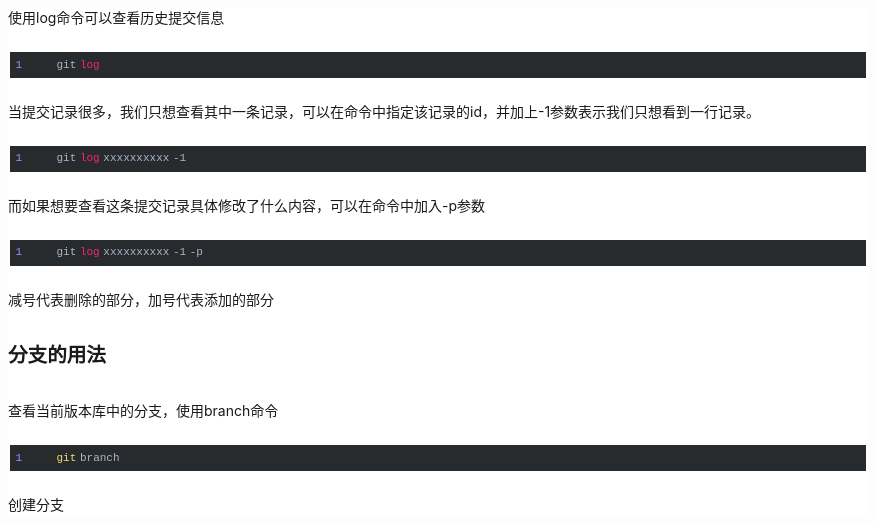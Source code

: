 <p style="font-size: inherit; color: inherit; line-height: inherit; padding: 0px; margin: 1.7em 0px;">使用log命令可以查看历史提交信息</p>
<pre style="font-size: inherit; color: inherit; line-height: inherit; margin: 0px; padding: 0px;"><code class="hljs bash" style="margin: 0px 2px; line-height: 15px; font-size: 11px; font-weight: normal; word-spacing: -3px; letter-spacing: 0px; font-family: Consolas, Inconsolata, Courier, monospace; border-radius: 0px; color: rgb(169, 183, 198); background: rgb(40, 43, 46); overflow-x: auto; padding: 0.5em; display: block !important; white-space: pre !important; word-wrap: normal !important; word-break: normal !important; overflow: auto !important;"><span class="linenum hljs-number" style="font-size: inherit; line-height: inherit; margin: 0px; padding: 0px; color: rgb(174, 135, 250); padding-right: 20px; word-spacing: 0px; word-wrap: inherit !important; word-break: inherit !important;">1</span>&nbsp;&nbsp;&nbsp;&nbsp;git&nbsp;<span class="hljs-built_in" style="font-size: inherit; line-height: inherit; margin: 0px; padding: 0px; color: rgb(248, 35, 117); word-wrap: inherit !important; word-break: inherit !important;">log</span><br></code></pre>
<p style="font-size: inherit; color: inherit; line-height: inherit; padding: 0px; margin: 1.7em 0px;">当提交记录很多，我们只想查看其中一条记录，可以在命令中指定该记录的id，并加上-1参数表示我们只想看到一行记录。</p>
<pre style="font-size: inherit; color: inherit; line-height: inherit; margin: 0px; padding: 0px;"><code class="hljs bash" style="margin: 0px 2px; line-height: 15px; font-size: 11px; font-weight: normal; word-spacing: -3px; letter-spacing: 0px; font-family: Consolas, Inconsolata, Courier, monospace; border-radius: 0px; color: rgb(169, 183, 198); background: rgb(40, 43, 46); overflow-x: auto; padding: 0.5em; display: block !important; white-space: pre !important; word-wrap: normal !important; word-break: normal !important; overflow: auto !important;"><span class="linenum hljs-number" style="font-size: inherit; line-height: inherit; margin: 0px; padding: 0px; color: rgb(174, 135, 250); padding-right: 20px; word-spacing: 0px; word-wrap: inherit !important; word-break: inherit !important;">1</span>&nbsp;&nbsp;&nbsp;&nbsp;git&nbsp;<span class="hljs-built_in" style="font-size: inherit; line-height: inherit; margin: 0px; padding: 0px; color: rgb(248, 35, 117); word-wrap: inherit !important; word-break: inherit !important;">log</span>&nbsp;xxxxxxxxxx&nbsp;-1<br></code></pre>
<p style="font-size: inherit; color: inherit; line-height: inherit; padding: 0px; margin: 1.7em 0px;">而如果想要查看这条提交记录具体修改了什么内容，可以在命令中加入-p参数</p>
<pre style="font-size: inherit; color: inherit; line-height: inherit; margin: 0px; padding: 0px;"><code class="hljs bash" style="margin: 0px 2px; line-height: 15px; font-size: 11px; font-weight: normal; word-spacing: -3px; letter-spacing: 0px; font-family: Consolas, Inconsolata, Courier, monospace; border-radius: 0px; color: rgb(169, 183, 198); background: rgb(40, 43, 46); overflow-x: auto; padding: 0.5em; display: block !important; white-space: pre !important; word-wrap: normal !important; word-break: normal !important; overflow: auto !important;"><span class="linenum hljs-number" style="font-size: inherit; line-height: inherit; margin: 0px; padding: 0px; color: rgb(174, 135, 250); padding-right: 20px; word-spacing: 0px; word-wrap: inherit !important; word-break: inherit !important;">1</span>&nbsp;&nbsp;&nbsp;&nbsp;git&nbsp;<span class="hljs-built_in" style="font-size: inherit; line-height: inherit; margin: 0px; padding: 0px; color: rgb(248, 35, 117); word-wrap: inherit !important; word-break: inherit !important;">log</span>&nbsp;xxxxxxxxxx&nbsp;-1&nbsp;-p<br></code></pre>
<p style="font-size: inherit; color: inherit; line-height: inherit; padding: 0px; margin: 1.7em 0px;">减号代表删除的部分，加号代表添加的部分</p>
<h2 id="h-7" style="color: inherit; line-height: inherit; padding: 0px; margin: 1.6em 0px; font-weight: bold; font-size: 1.4em;"><span style="font-size: inherit; color: inherit; line-height: inherit; margin: 0px; padding: 0px;">分支的用法</span></h2>
<p style="font-size: inherit; color: inherit; line-height: inherit; padding: 0px; margin: 1.7em 0px;">查看当前版本库中的分支，使用branch命令</p>
<pre style="font-size: inherit; color: inherit; line-height: inherit; margin: 0px; padding: 0px;"><code class="hljs nginx" style="margin: 0px 2px; line-height: 15px; font-size: 11px; font-weight: normal; word-spacing: -3px; letter-spacing: 0px; font-family: Consolas, Inconsolata, Courier, monospace; border-radius: 0px; color: rgb(169, 183, 198); background: rgb(40, 43, 46); overflow-x: auto; padding: 0.5em; display: block !important; white-space: pre !important; word-wrap: normal !important; word-break: normal !important; overflow: auto !important;"><span class="linenum hljs-number" style="font-size: inherit; line-height: inherit; margin: 0px; padding: 0px; color: rgb(174, 135, 250); padding-right: 20px; word-spacing: 0px; word-wrap: inherit !important; word-break: inherit !important;">1</span>&nbsp;&nbsp;&nbsp;&nbsp;<span class="hljs-attribute" style="font-size: inherit; line-height: inherit; margin: 0px; padding: 0px; color: rgb(238, 220, 112); word-wrap: inherit !important; word-break: inherit !important;">git</span>&nbsp;branch<br></code></pre>
<p style="font-size: inherit; color: inherit; line-height: inherit; padding: 0px; margin: 1.7em 0px;">创建分支</p>